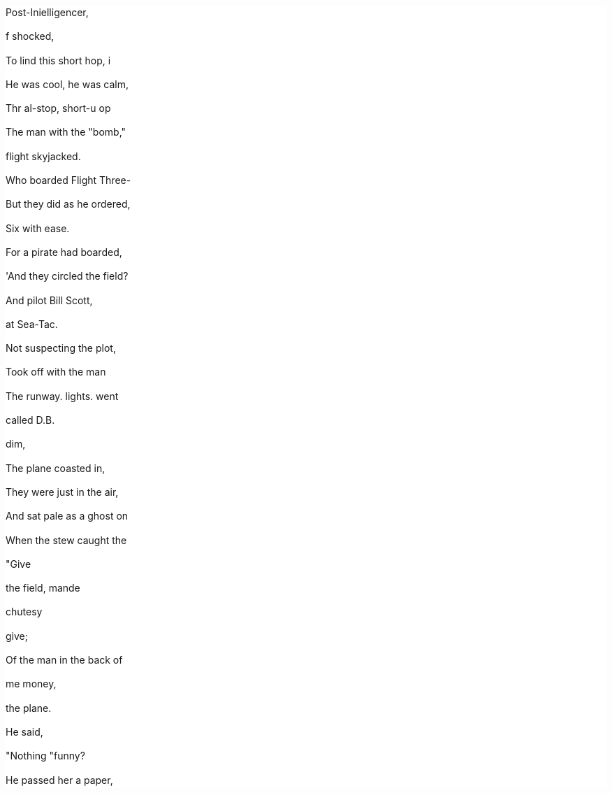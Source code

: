Post-Inielligencer,

f shocked,

To lind this short hop, i

He was cool, he was calm,

Thr al-stop, short-u op

The man with the "bomb,"

flight skyjacked.

Who boarded Flight Three-

But they did as he ordered,

Six with ease.

For a pirate had boarded,

'And they circled the field?

And pilot Bill Scott,

at Sea-Tac.

Not suspecting the plot,

Took off with the man

The runway. lights. went

called D.B.

dim,

The plane coasted in,

They were just in the air,

And sat pale as a ghost on

When the stew caught the

"Give

the field, mande

chutesy

give;

Of the man in the back of

me money,

the plane.

He said,

"Nothing "funny?

He passed her a paper,
